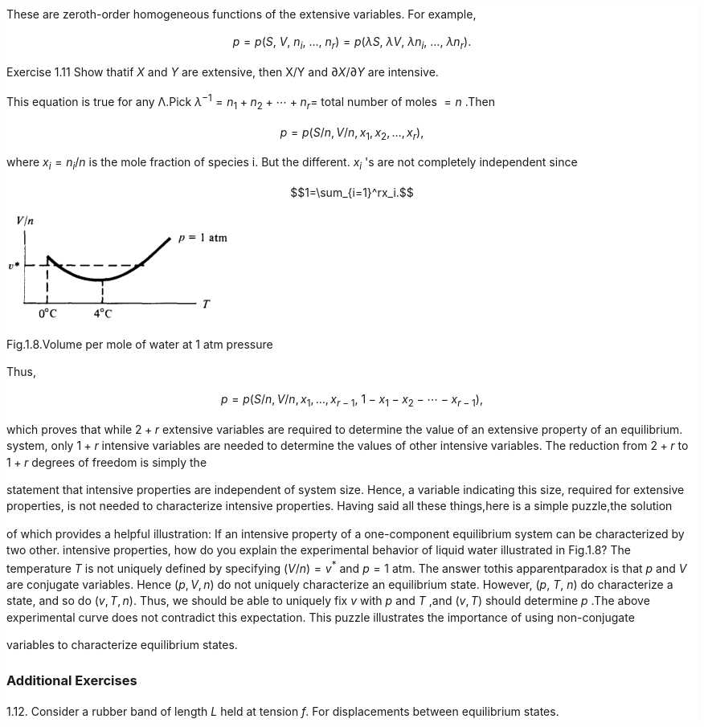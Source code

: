 These are zeroth-order homogeneous functions of the extensive variables. For example,

$$p=p(S,\:V,\:n_{i},\:\ldots,\:n_{r})=p(\lambda S,\:\lambda V,\:\lambda n_{i},\:\ldots,\:\lambda n_{r}).$$

Exercise 1.11 Show thatif $X$ and $Y$ are extensive, then X/Y and $\partial X/\partial Y$ are intensive.

This equation is true for any Λ.Pick $\lambda^{-1}=n_{1}+n_{2}+\cdots+n_{r}=$ total number of moles $=n$ .Then

$$p=p(S/n,V/n,x_{1},x_{2},\ldots,x_{r}),$$

where $x_{i}=n_{i}/n$ is the mole fraction of species i. But the different. $x_i$ 's are not completely independent since

$$1=\sum_{i=1}^rx_i.$$

![](./images/fGcVW002gXP6cZIeGcG3K608sNYoANyFR.png)

Fig.1.8.Volume per mole of water at 1 atm pressure

Thus,

$$p=p(S/n,V/n,x_{1},\ldots,x_{r-1},\:1-x_{1}-x_{2}-\cdots-x_{r-1}),$$

which proves that while $2+r$ extensive variables are required to determine the value of an extensive property of an equilibrium. system, only $1+r$ intensive variables are needed to determine the values of other intensive variables. The reduction from $2+r$ to $1+r$ degrees of freedom is simply the

statement that intensive properties are independent of system size. Hence, a variable indicating this size, required for extensive properties, is not needed to characterize intensive properties. Having said all these things,here is a simple puzzle,the solution

of which provides a helpful illustration: If an intensive property of a one-component equilibrium system can be characterized by two other. intensive properties, how do you explain the experimental behavior of liquid water illustrated in Fig.1.8? The temperature $T$ is not uniquely defined by specifying $(V/n)=v^{*}$ and $p=1$ atm. The answer tothis apparentparadox is that $p$ and $V$ are conjugate variables. Hence $(p,V,n)$ do not uniquely characterize an equilibrium state. However, $( p$, $T$, $n)$ do characterize a state, and so do $(v,T,n).$ Thus, we should be able to uniquely fix $v$ with $p$ and $T$ ,and $(v,T)$ should determine $p$ .The above experimental curve does not contradict this expectation. This puzzle illustrates the importance of using non-conjugate

variables to characterize equilibrium states.

### Additional Exercises

1.12. Consider a rubber band of length $L$ held at tension $f.$ For displacements between equilibrium states.

